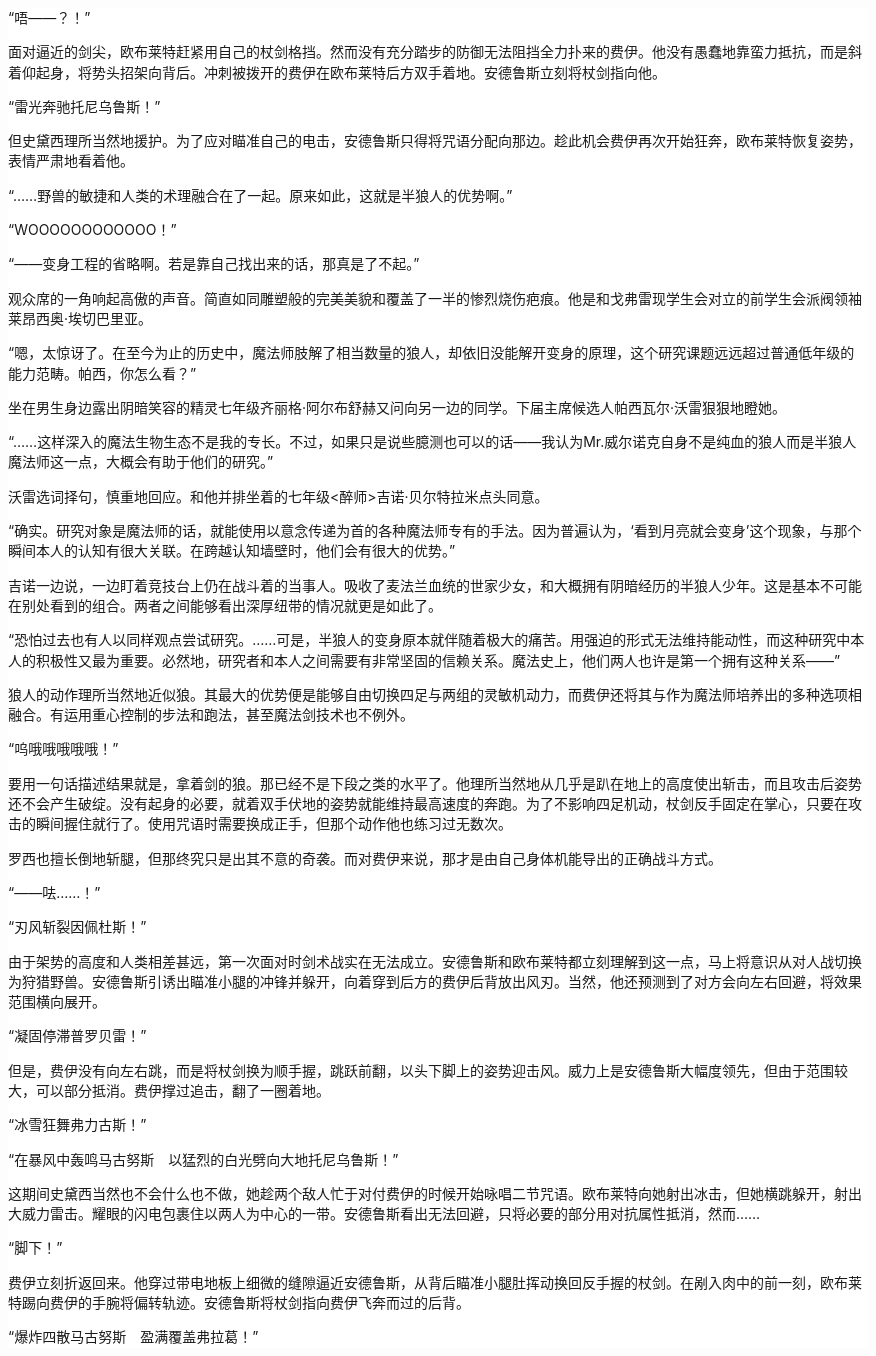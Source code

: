 “唔——？！”

面对逼近的剑尖，欧布莱特赶紧用自己的杖剑格挡。然而没有充分踏步的防御无法阻挡全力扑来的费伊。他没有愚蠢地靠蛮力抵抗，而是斜着仰起身，将势头招架向背后。冲刺被拨开的费伊在欧布莱特后方双手着地。安德鲁斯立刻将杖剑指向他。

“雷光奔驰托尼乌鲁斯！”

但史黛西理所当然地援护。为了应对瞄准自己的电击，安德鲁斯只得将咒语分配向那边。趁此机会费伊再次开始狂奔，欧布莱特恢复姿势，表情严肃地看着他。

“……野兽的敏捷和人类的术理融合在了一起。原来如此，这就是半狼人的优势啊。”

“WOOOOOOOOOOOO！”

“——变身工程的省略啊。若是靠自己找出来的话，那真是了不起。”

观众席的一角响起高傲的声音。简直如同雕塑般的完美美貌和覆盖了一半的惨烈烧伤疤痕。他是和戈弗雷现学生会对立的前学生会派阀领袖莱昂西奥·埃切巴里亚。

“嗯，太惊讶了。在至今为止的历史中，魔法师肢解了相当数量的狼人，却依旧没能解开变身的原理，这个研究课题远远超过普通低年级的能力范畴。帕西，你怎么看？”

坐在男生身边露出阴暗笑容的精灵七年级齐丽格·阿尔布舒赫又问向另一边的同学。下届主席候选人帕西瓦尔·沃雷狠狠地瞪她。

“……这样深入的魔法生物生态不是我的专长。不过，如果只是说些臆测也可以的话——我认为Mr.威尔诺克自身不是纯血的狼人而是半狼人魔法师这一点，大概会有助于他们的研究。”

沃雷选词择句，慎重地回应。和他并排坐着的七年级<醉师>吉诺·贝尔特拉米点头同意。

“确实。研究对象是魔法师的话，就能使用以意念传递为首的各种魔法师专有的手法。因为普遍认为，‘看到月亮就会变身’这个现象，与那个瞬间本人的认知有很大关联。在跨越认知墙壁时，他们会有很大的优势。”

吉诺一边说，一边盯着竞技台上仍在战斗着的当事人。吸收了麦法兰血统的世家少女，和大概拥有阴暗经历的半狼人少年。这是基本不可能在别处看到的组合。两者之间能够看出深厚纽带的情况就更是如此了。

“恐怕过去也有人以同样观点尝试研究。……可是，半狼人的变身原本就伴随着极大的痛苦。用强迫的形式无法维持能动性，而这种研究中本人的积极性又最为重要。必然地，研究者和本人之间需要有非常坚固的信赖关系。魔法史上，他们两人也许是第一个拥有这种关系——”

狼人的动作理所当然地近似狼。其最大的优势便是能够自由切换四足与两组的灵敏机动力，而费伊还将其与作为魔法师培养出的多种选项相融合。有运用重心控制的步法和跑法，甚至魔法剑技术也不例外。

“呜哦哦哦哦哦！”

要用一句话描述结果就是，拿着剑的狼。那已经不是下段之类的水平了。他理所当然地从几乎是趴在地上的高度使出斩击，而且攻击后姿势还不会产生破绽。没有起身的必要，就着双手伏地的姿势就能维持最高速度的奔跑。为了不影响四足机动，杖剑反手固定在掌心，只要在攻击的瞬间握住就行了。使用咒语时需要换成正手，但那个动作他也练习过无数次。

罗西也擅长倒地斩腿，但那终究只是出其不意的奇袭。而对费伊来说，那才是由自己身体机能导出的正确战斗方式。

“——呿……！”

“刃风斩裂因佩杜斯！”

由于架势的高度和人类相差甚远，第一次面对时剑术战实在无法成立。安德鲁斯和欧布莱特都立刻理解到这一点，马上将意识从对人战切换为狩猎野兽。安德鲁斯引诱出瞄准小腿的冲锋并躲开，向着穿到后方的费伊后背放出风刃。当然，他还预测到了对方会向左右回避，将效果范围横向展开。

“凝固停滞普罗贝雷！”

但是，费伊没有向左右跳，而是将杖剑换为顺手握，跳跃前翻，以头下脚上的姿势迎击风。威力上是安德鲁斯大幅度领先，但由于范围较大，可以部分抵消。费伊撑过追击，翻了一圈着地。

“冰雪狂舞弗力古斯！”

“在暴风中轰鸣马古努斯　以猛烈的白光劈向大地托尼乌鲁斯！”

这期间史黛西当然也不会什么也不做，她趁两个敌人忙于对付费伊的时候开始咏唱二节咒语。欧布莱特向她射出冰击，但她横跳躲开，射出大威力雷击。耀眼的闪电包裹住以两人为中心的一带。安德鲁斯看出无法回避，只将必要的部分用对抗属性抵消，然而……

“脚下！”

费伊立刻折返回来。他穿过带电地板上细微的缝隙逼近安德鲁斯，从背后瞄准小腿肚挥动换回反手握的杖剑。在剐入肉中的前一刻，欧布莱特踢向费伊的手腕将偏转轨迹。安德鲁斯将杖剑指向费伊飞奔而过的后背。

“爆炸四散马古努斯　盈满覆盖弗拉葛！”

